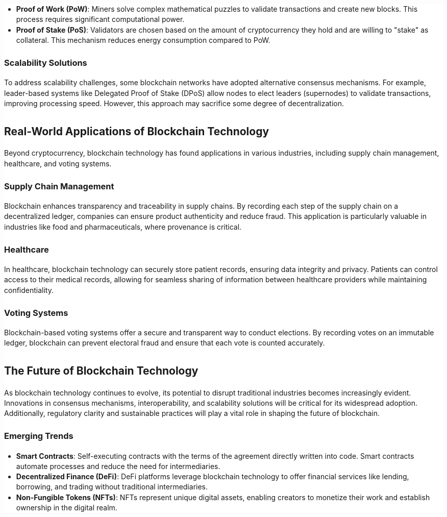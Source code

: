 - **Proof of Work (PoW)**: Miners solve complex mathematical puzzles to validate transactions and create new blocks. This process requires significant computational power.
- **Proof of Stake (PoS)**: Validators are chosen based on the amount of cryptocurrency they hold and are willing to "stake" as collateral. This mechanism reduces energy consumption compared to PoW.

### Scalability Solutions

To address scalability challenges, some blockchain networks have adopted alternative consensus mechanisms. For example, leader-based systems like Delegated Proof of Stake (DPoS) allow nodes to elect leaders (supernodes) to validate transactions, improving processing speed. However, this approach may sacrifice some degree of decentralization.

## Real-World Applications of Blockchain Technology

Beyond cryptocurrency, blockchain technology has found applications in various industries, including supply chain management, healthcare, and voting systems.

### Supply Chain Management

Blockchain enhances transparency and traceability in supply chains. By recording each step of the supply chain on a decentralized ledger, companies can ensure product authenticity and reduce fraud. This application is particularly valuable in industries like food and pharmaceuticals, where provenance is critical.

### Healthcare

In healthcare, blockchain technology can securely store patient records, ensuring data integrity and privacy. Patients can control access to their medical records, allowing for seamless sharing of information between healthcare providers while maintaining confidentiality.

### Voting Systems

Blockchain-based voting systems offer a secure and transparent way to conduct elections. By recording votes on an immutable ledger, blockchain can prevent electoral fraud and ensure that each vote is counted accurately.

## The Future of Blockchain Technology

As blockchain technology continues to evolve, its potential to disrupt traditional industries becomes increasingly evident. Innovations in consensus mechanisms, interoperability, and scalability solutions will be critical for its widespread adoption. Additionally, regulatory clarity and sustainable practices will play a vital role in shaping the future of blockchain.

### Emerging Trends

- **Smart Contracts**: Self-executing contracts with the terms of the agreement directly written into code. Smart contracts automate processes and reduce the need for intermediaries.
- **Decentralized Finance (DeFi)**: DeFi platforms leverage blockchain technology to offer financial services like lending, borrowing, and trading without traditional intermediaries.
- **Non-Fungible Tokens (NFTs)**: NFTs represent unique digital assets, enabling creators to monetize their work and establish ownership in the digital realm.
